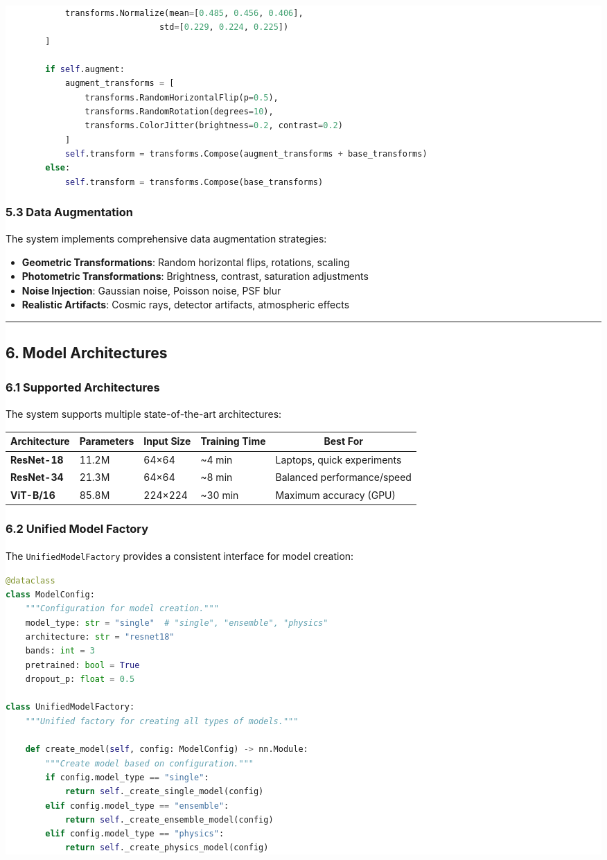 ```python
            transforms.Normalize(mean=[0.485, 0.456, 0.406], 
                               std=[0.229, 0.224, 0.225])
        ]
        
        if self.augment:
            augment_transforms = [
                transforms.RandomHorizontalFlip(p=0.5),
                transforms.RandomRotation(degrees=10),
                transforms.ColorJitter(brightness=0.2, contrast=0.2)
            ]
            self.transform = transforms.Compose(augment_transforms + base_transforms)
        else:
            self.transform = transforms.Compose(base_transforms)
```

### 5.3 Data Augmentation

The system implements comprehensive data augmentation strategies:

- **Geometric Transformations**: Random horizontal flips, rotations, scaling
- **Photometric Transformations**: Brightness, contrast, saturation adjustments
- **Noise Injection**: Gaussian noise, Poisson noise, PSF blur
- **Realistic Artifacts**: Cosmic rays, detector artifacts, atmospheric effects

---

## 6. Model Architectures

### 6.1 Supported Architectures

The system supports multiple state-of-the-art architectures:

| Architecture | Parameters | Input Size | Training Time | Best For |
|-------------|------------|------------|---------------|----------|
| **ResNet-18** | 11.2M | 64×64 | ~4 min | Laptops, quick experiments |
| **ResNet-34** | 21.3M | 64×64 | ~8 min | Balanced performance/speed |
| **ViT-B/16** | 85.8M | 224×224 | ~30 min | Maximum accuracy (GPU) |

### 6.2 Unified Model Factory

The `UnifiedModelFactory` provides a consistent interface for model creation:

```python
@dataclass
class ModelConfig:
    """Configuration for model creation."""
    model_type: str = "single"  # "single", "ensemble", "physics"
    architecture: str = "resnet18"
    bands: int = 3
    pretrained: bool = True
    dropout_p: float = 0.5

class UnifiedModelFactory:
    """Unified factory for creating all types of models."""
    
    def create_model(self, config: ModelConfig) -> nn.Module:
        """Create model based on configuration."""
        if config.model_type == "single":
            return self._create_single_model(config)
        elif config.model_type == "ensemble":
            return self._create_ensemble_model(config)
        elif config.model_type == "physics":
            return self._create_physics_model(config)
```